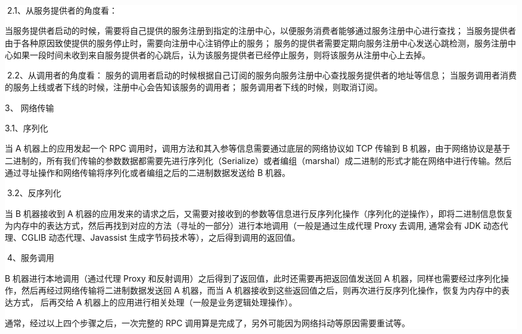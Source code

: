 ​ 2.1、从服务提供者的角度看：

当服务提供者启动的时候，需要将自己提供的服务注册到指定的注册中心，以便服务消费者能够通过服务注册中心进行查找； 当服务提供者由于各种原因致使提供的服务停止时，需要向注册中心注销停止的服务； 服务的提供者需要定期向服务注册中心发送心跳检测，服务注册中心如果一段时间未收到来自服务提供者的心跳后，认为该服务提供者已经停止服务，则将该服务从注册中心上去掉。

​ 2.2、从调用者的角度看： 服务的调用者启动的时候根据自己订阅的服务向服务注册中心查找服务提供者的地址等信息； 当服务调用者消费的服务上线或者下线的时候，注册中心会告知该服务的调用者； 服务调用者下线的时候，则取消订阅。

3、 网络传输

3.1、序列化

当 A 机器上的应用发起一个 RPC 调用时，调用方法和其入参等信息需要通过底层的网络协议如 TCP 传输到 B 机器，由于网络协议是基于二进制的，所有我们传输的参数数据都需要先进行序列化（Serialize）或者编组（marshal）成二进制的形式才能在网络中进行传输。然后通过寻址操作和网络传输将序列化或者编组之后的二进制数据发送给 B 机器。

​ 3.2、反序列化

当 B 机器接收到 A 机器的应用发来的请求之后，又需要对接收到的参数等信息进行反序列化操作（序列化的逆操作），即将二进制信息恢复为内存中的表达方式，然后再找到对应的方法（寻址的一部分）进行本地调用（一般是通过生成代理 Proxy 去调用, 通常会有 JDK 动态代理、CGLIB 动态代理、Javassist 生成字节码技术等），之后得到调用的返回值。

​ 4、服务调用

B 机器进行本地调用（通过代理 Proxy 和反射调用）之后得到了返回值，此时还需要再把返回值发送回 A 机器，同样也需要经过序列化操作，然后再经过网络传输将二进制数据发送回 A 机器，而当 A 机器接收到这些返回值之后，则再次进行反序列化操作，恢复为内存中的表达方式， 后再交给 A 机器上的应用进行相关处理（一般是业务逻辑处理操作）。

通常，经过以上四个步骤之后，一次完整的 RPC 调用算是完成了，另外可能因为网络抖动等原因需要重试等。
